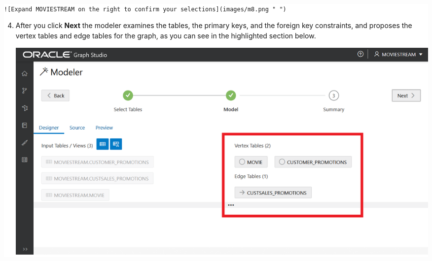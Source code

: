     ![Expand MOVIESTREAM on the right to confirm your selections](images/m8.png " ")

4. After you click **Next** the modeler examines the tables, the primary keys, and the foreign key constraints, and proposes the vertex tables and edge tables for the graph, as you can see in the highlighted section below.

    ![Vertex tables and edge tables identified by the modeler for the graph](images/m9.png " ")
